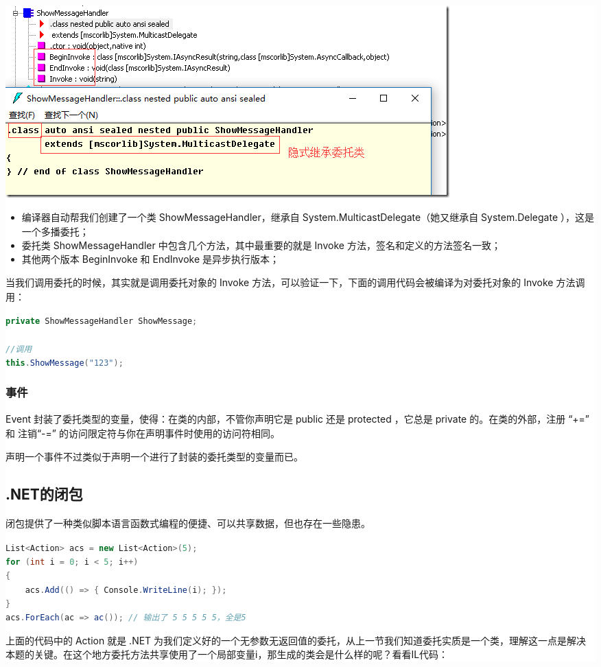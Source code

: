 ![151257-20160308203234335-1390533361.png](/img/151257-20160308203234335-1390533361.png)

* 编译器自动帮我们创建了一个类 ShowMessageHandler，继承自 System.MulticastDelegate（她又继承自 System.Delegate ），这是一个多播委托；
* 委托类 ShowMessageHandler 中包含几个方法，其中最重要的就是 Invoke 方法，签名和定义的方法签名一致；
* 其他两个版本 BeginInvoke 和 EndInvoke 是异步执行版本；

当我们调用委托的时候，其实就是调用委托对象的 Invoke 方法，可以验证一下，下面的调用代码会被编译为对委托对象的 Invoke 方法调用：

```csharp
private ShowMessageHandler ShowMessage;

//调用
this.ShowMessage("123");
```

### 事件

Event 封装了委托类型的变量，使得：在类的内部，不管你声明它是 public 还是 protected ，它总是 private 的。在类的外部，注册 “+=” 和 注销“-=” 的访问限定符与你在声明事件时使用的访问符相同。

声明一个事件不过类似于声明一个进行了封装的委托类型的变量而已。

## .NET的闭包

闭包提供了一种类似脚本语言函数式编程的便捷、可以共享数据，但也存在一些隐患。

```csharp
List<Action> acs = new List<Action>(5);
for (int i = 0; i < 5; i++)
{
    acs.Add(() => { Console.WriteLine(i); });
}
acs.ForEach(ac => ac()); // 输出了 5 5 5 5 5，全是5
```

上面的代码中的 Action 就是 .NET 为我们定义好的一个无参数无返回值的委托，从上一节我们知道委托实质是一个类，理解这一点是解决本题的关键。在这个地方委托方法共享使用了一个局部变量i，那生成的类会是什么样的呢？看看IL代码：
